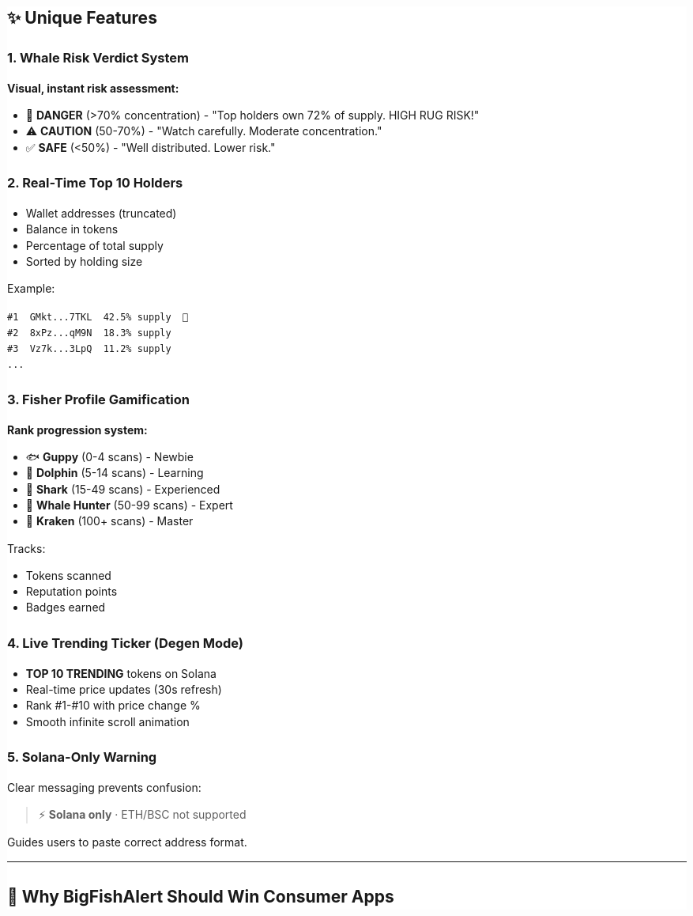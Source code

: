 
## ✨ Unique Features

### 1. Whale Risk Verdict System
**Visual, instant risk assessment:**
- 🚨 **DANGER** (>70% concentration) - "Top holders own 72% of supply. HIGH RUG RISK!"
- ⚠️ **CAUTION** (50-70%) - "Watch carefully. Moderate concentration."
- ✅ **SAFE** (<50%) - "Well distributed. Lower risk."

### 2. Real-Time Top 10 Holders
- Wallet addresses (truncated)
- Balance in tokens
- Percentage of total supply
- Sorted by holding size

Example:
```
#1  GMkt...7TKL  42.5% supply  🚨
#2  8xPz...qM9N  18.3% supply
#3  Vz7k...3LpQ  11.2% supply
...
```

### 3. Fisher Profile Gamification
**Rank progression system:**
- 🐟 **Guppy** (0-4 scans) - Newbie
- 🐬 **Dolphin** (5-14 scans) - Learning
- 🦈 **Shark** (15-49 scans) - Experienced
- 🐋 **Whale Hunter** (50-99 scans) - Expert
- 🦑 **Kraken** (100+ scans) - Master

Tracks:
- Tokens scanned
- Reputation points
- Badges earned

### 4. Live Trending Ticker (Degen Mode)
- **TOP 10 TRENDING** tokens on Solana
- Real-time price updates (30s refresh)
- Rank #1-#10 with price change %
- Smooth infinite scroll animation

### 5. Solana-Only Warning
Clear messaging prevents confusion:
> ⚡ **Solana only** · ETH/BSC not supported

Guides users to paste correct address format.

---

## 🎯 Why BigFishAlert Should Win Consumer Apps
